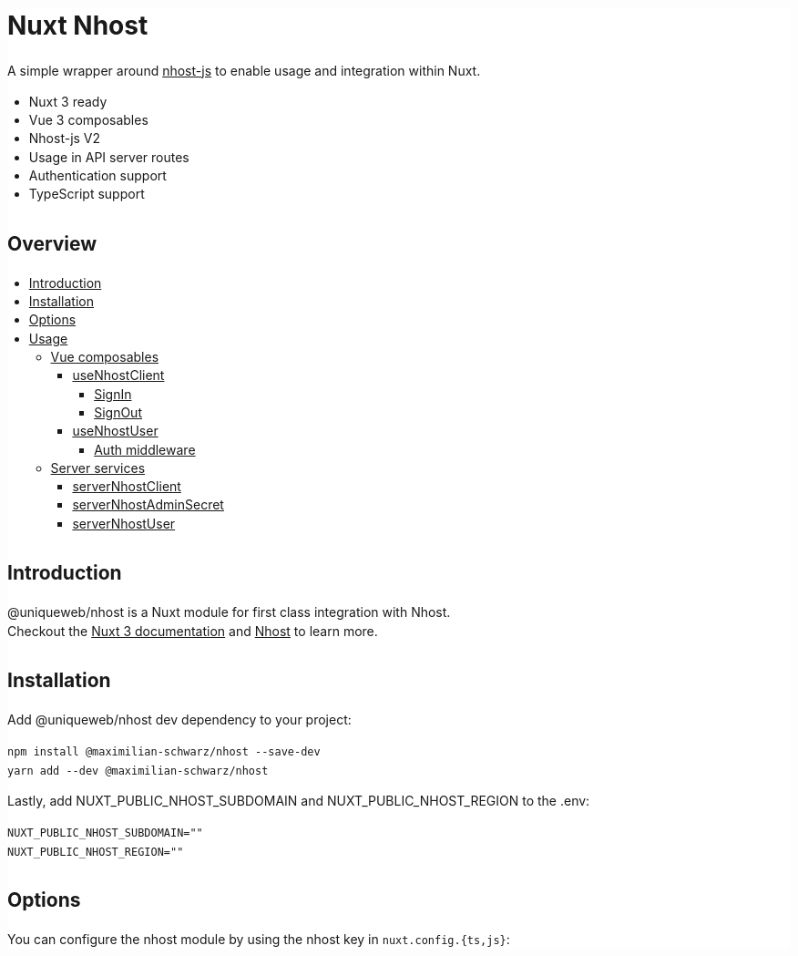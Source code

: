 # Nuxt Nhost
A simple wrapper around [nhost-js](https://docs.nhost.io/reference/javascript) to enable usage and integration within Nuxt.

* Nuxt 3 ready
* Vue 3 composables
* Nhost-js V2
* Usage in API server routes
* Authentication support
* TypeScript support

## Overview
* [Introduction](#introduction)
* [Installation](#installation)
* [Options](#options)
* [Usage](#usage)
  * [Vue composables](#usage-vue-composables)
    * [useNhostClient](#usage-vue-composables-nhost-client)
      * [SignIn](#usage-vue-composables-nhost-client-sign-in)
      * [SignOut](#usage-vue-composables-nhost-client-sign-out)
    * [useNhostUser](#usage-vue-composables-nhost-user)
      * [Auth middleware](#usage-vue-composables-nhost-user-auth-middleware)
  * [Server services](#usage-server-services)
    * [serverNhostClient](#usage-server-services-nhost-client)
    * [serverNhostAdminSecret](#usage-server-services-nhost-admin-secret)
    * [serverNhostUser](#usage-server-services-nhost-user)

## Introduction <a name="introduction"></a>

@uniqueweb/nhost is a Nuxt module for first class integration with Nhost.<br>
Checkout the [Nuxt 3 documentation](https://v3.nuxtjs.org/getting-started/installation) and [Nhost](https://docs.nhost.io/reference/javascript) to learn more.

## Installation <a name="installation"></a>
Add @uniqueweb/nhost
dev dependency to your project:

```
npm install @maximilian-schwarz/nhost --save-dev
yarn add --dev @maximilian-schwarz/nhost
```

Lastly, add NUXT_PUBLIC_NHOST_SUBDOMAIN and NUXT_PUBLIC_NHOST_REGION to the .env:
```
NUXT_PUBLIC_NHOST_SUBDOMAIN=""
NUXT_PUBLIC_NHOST_REGION=""
```

## Options <a name="options"></a>
You can configure the nhost module by using the nhost key in `nuxt.config.{ts,js}`:
